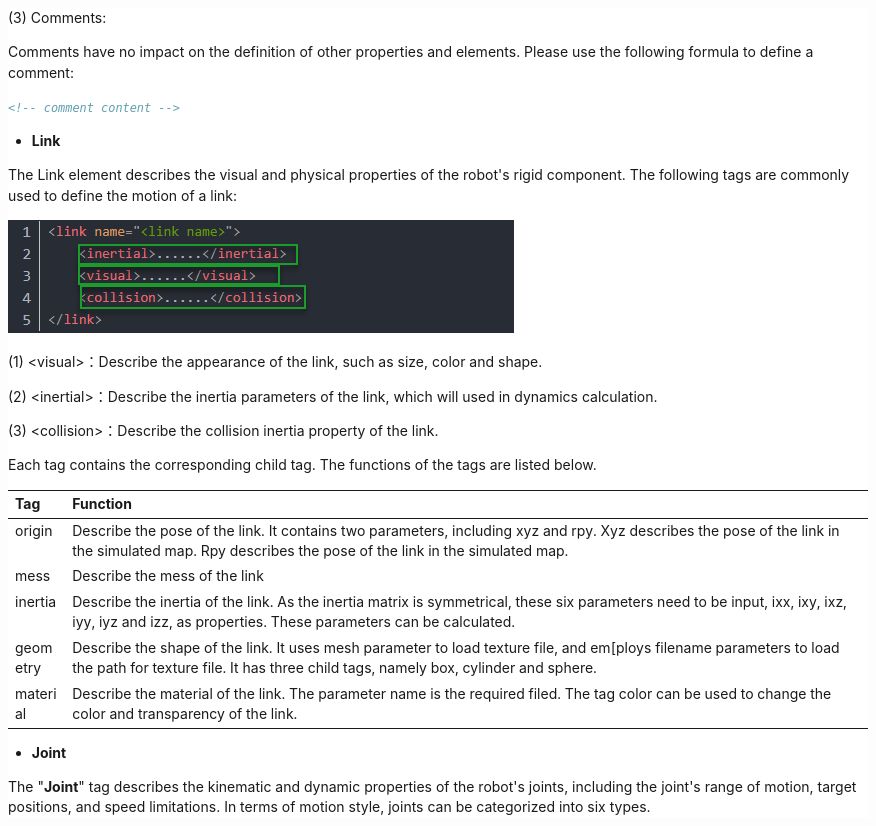 (3) Comments:

Comments have no impact on the definition of other properties and elements. Please use the following formula to define a comment:

```xml
<!-- comment content -->
```

* **Link**

The Link element describes the visual and physical properties of the robot's rigid component. The following tags are commonly used to define the motion of a link:

<img class="common_img" src="../_static/media/chapter_5/section_1/image2.png"  />

(1) \<visual\>：Describe the appearance of the link, such as size, color and shape.

(2) \<inertial\>：Describe the inertia parameters of the link, which will used in dynamics calculation.

(3) \<collision\>：Describe the collision inertia property of the link.

Each tag contains the corresponding child tag. The functions of the tags are listed below.

| Tag      | Function                                                     |
| :------- | :----------------------------------------------------------- |
| origin   | Describe the pose of the link. It contains two parameters, including xyz and rpy. Xyz describes the pose of the link in the simulated map. Rpy describes the pose of the link in the simulated map. |
| mess     | Describe the mess of the link                                |
| inertia  | Describe the inertia of the link. As the inertia matrix is symmetrical, these six parameters need to be input, ixx, ixy, ixz, iyy, iyz and izz, as properties. These parameters can be calculated. |
| geometry | Describe the shape of the link. It uses mesh parameter to load texture file, and em[ploys filename parameters to load the path for texture file. It has three child tags, namely box, cylinder and sphere. |
| material | Describe the material of the link. The parameter name is the required filed. The tag color can be used to change the color and transparency of the link. |

<p id="anchor_6_1_3_joint"></p>

* **Joint**

The "**Joint**" tag describes the kinematic and dynamic properties of the robot's joints, including the joint's range of motion, target positions, and speed limitations. In terms of motion style, joints can be categorized into six types.
